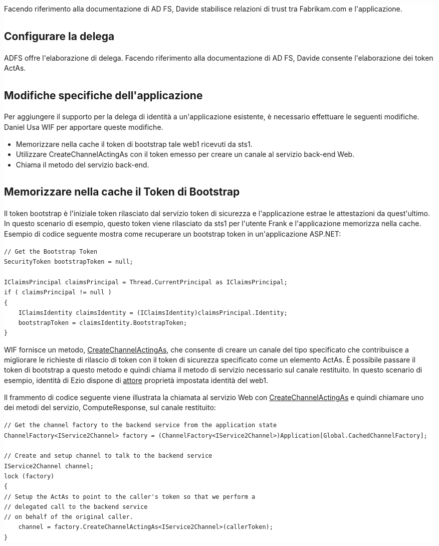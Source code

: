 Facendo riferimento alla documentazione di AD FS, Davide stabilisce relazioni di trust tra Fabrikam.com e l'applicazione.

## <a name="set-up-delegation"></a>Configurare la delega

ADFS offre l'elaborazione di delega. Facendo riferimento alla documentazione di AD FS, Davide consente l'elaborazione dei token ActAs.

## <a name="application-specific-changes"></a>Modifiche specifiche dell'applicazione

Per aggiungere il supporto per la delega di identità a un'applicazione esistente, è necessario effettuare le seguenti modifiche. Daniel Usa WIF per apportare queste modifiche.


- Memorizzare nella cache il token di bootstrap tale web1 ricevuti da sts1.
- Utilizzare CreateChannelActingAs con il token emesso per creare un canale al servizio back-end Web.
- Chiama il metodo del servizio back-end.

## <a name="cache-the-bootstrap-token"></a>Memorizzare nella cache il Token di Bootstrap

Il token bootstrap è l'iniziale token rilasciato dal servizio token di sicurezza e l'applicazione estrae le attestazioni da quest'ultimo. In questo scenario di esempio, questo token viene rilasciato da sts1 per l'utente Frank e l'applicazione memorizza nella cache. Esempio di codice seguente mostra come recuperare un bootstrap token in un'applicazione ASP.NET:

```
// Get the Bootstrap Token
SecurityToken bootstrapToken = null;

IClaimsPrincipal claimsPrincipal = Thread.CurrentPrincipal as IClaimsPrincipal;
if ( claimsPrincipal != null )
{
    IClaimsIdentity claimsIdentity = (IClaimsIdentity)claimsPrincipal.Identity;
    bootstrapToken = claimsIdentity.BootstrapToken;
}
```
WIF fornisce un metodo, [CreateChannelActingAs](https://msdn.microsoft.com/library/ee733863.aspx), che consente di creare un canale del tipo specificato che contribuisce a migliorare le richieste di rilascio di token con il token di sicurezza specificato come un elemento ActAs. È possibile passare il token di bootstrap a questo metodo e quindi chiama il metodo di servizio necessario sul canale restituito. In questo scenario di esempio, identità di Ezio dispone di [attore](https://msdn.microsoft.com/library/microsoft.identitymodel.claims.iclaimsidentity.actor.aspx) proprietà impostata identità del web1.

Il frammento di codice seguente viene illustrata la chiamata al servizio Web con [CreateChannelActingAs](https://msdn.microsoft.com/library/ee733863.aspx) e quindi chiamare uno dei metodi del servizio, ComputeResponse, sul canale restituito:

```
// Get the channel factory to the backend service from the application state
ChannelFactory<IService2Channel> factory = (ChannelFactory<IService2Channel>)Application[Global.CachedChannelFactory];

// Create and setup channel to talk to the backend service
IService2Channel channel;
lock (factory)
{
// Setup the ActAs to point to the caller's token so that we perform a 
// delegated call to the backend service
// on behalf of the original caller.
    channel = factory.CreateChannelActingAs<IService2Channel>(callerToken);
}

```
